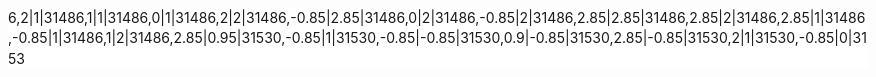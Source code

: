 6,2|1|31486,1|1|31486,0|1|31486,2|2|31486,-0.85|2.85|31486,0|2|31486,-0.85|2|31486,2.85|2.85|31486,2.85|2|31486,2.85|1|31486,-0.85|1|31486,1|2|31486,2.85|0.95|31530,-0.85|1|31530,-0.85|-0.85|31530,0.9|-0.85|31530,2.85|-0.85|31530,2|1|31530,-0.85|0|3153